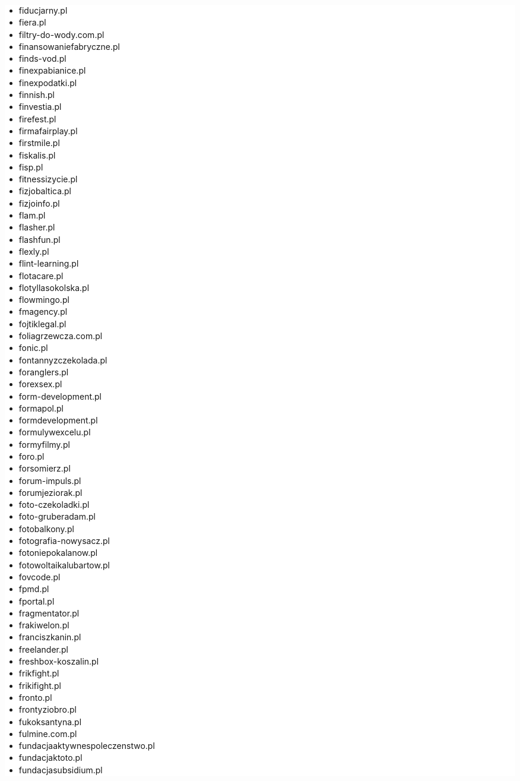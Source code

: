 - fiducjarny.pl
- fiera.pl
- filtry-do-wody.com.pl
- finansowaniefabryczne.pl
- finds-vod.pl
- finexpabianice.pl
- finexpodatki.pl
- finnish.pl
- finvestia.pl
- firefest.pl
- firmafairplay.pl
- firstmile.pl
- fiskalis.pl
- fisp.pl
- fitnessizycie.pl
- fizjobaltica.pl
- fizjoinfo.pl
- flam.pl
- flasher.pl
- flashfun.pl
- flexly.pl
- flint-learning.pl
- flotacare.pl
- flotyllasokolska.pl
- flowmingo.pl
- fmagency.pl
- fojtiklegal.pl
- foliagrzewcza.com.pl
- fonic.pl
- fontannyzczekolada.pl
- foranglers.pl
- forexsex.pl
- form-development.pl
- formapol.pl
- formdevelopment.pl
- formulywexcelu.pl
- formyfilmy.pl
- foro.pl
- forsomierz.pl
- forum-impuls.pl
- forumjeziorak.pl
- foto-czekoladki.pl
- foto-gruberadam.pl
- fotobalkony.pl
- fotografia-nowysacz.pl
- fotoniepokalanow.pl
- fotowoltaikalubartow.pl
- fovcode.pl
- fpmd.pl
- fportal.pl
- fragmentator.pl
- frakiwelon.pl
- franciszkanin.pl
- freelander.pl
- freshbox-koszalin.pl
- frikfight.pl
- frikifight.pl
- fronto.pl
- frontyziobro.pl
- fukoksantyna.pl
- fulmine.com.pl
- fundacjaaktywnespoleczenstwo.pl
- fundacjaktoto.pl
- fundacjasubsidium.pl